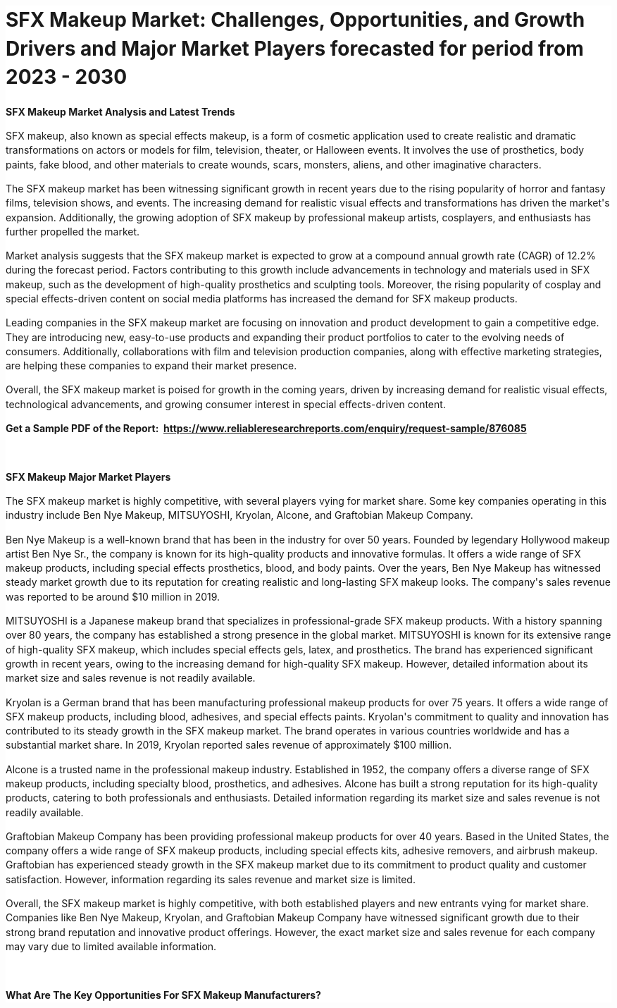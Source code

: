 <p><h1>SFX Makeup Market: Challenges, Opportunities, and Growth Drivers and Major Market Players forecasted for period from 2023 - 2030</h1></p><p><strong>SFX Makeup Market Analysis and Latest Trends</strong></p>
<p><p>SFX makeup, also known as special effects makeup, is a form of cosmetic application used to create realistic and dramatic transformations on actors or models for film, television, theater, or Halloween events. It involves the use of prosthetics, body paints, fake blood, and other materials to create wounds, scars, monsters, aliens, and other imaginative characters.</p><p>The SFX makeup market has been witnessing significant growth in recent years due to the rising popularity of horror and fantasy films, television shows, and events. The increasing demand for realistic visual effects and transformations has driven the market's expansion. Additionally, the growing adoption of SFX makeup by professional makeup artists, cosplayers, and enthusiasts has further propelled the market.</p><p>Market analysis suggests that the SFX makeup market is expected to grow at a compound annual growth rate (CAGR) of 12.2% during the forecast period. Factors contributing to this growth include advancements in technology and materials used in SFX makeup, such as the development of high-quality prosthetics and sculpting tools. Moreover, the rising popularity of cosplay and special effects-driven content on social media platforms has increased the demand for SFX makeup products.</p><p>Leading companies in the SFX makeup market are focusing on innovation and product development to gain a competitive edge. They are introducing new, easy-to-use products and expanding their product portfolios to cater to the evolving needs of consumers. Additionally, collaborations with film and television production companies, along with effective marketing strategies, are helping these companies to expand their market presence.</p><p>Overall, the SFX makeup market is poised for growth in the coming years, driven by increasing demand for realistic visual effects, technological advancements, and growing consumer interest in special effects-driven content.</p></p>
<p><strong>Get a Sample PDF of the Report:&nbsp; <a href="https://www.reliableresearchreports.com/enquiry/request-sample/876085">https://www.reliableresearchreports.com/enquiry/request-sample/876085</a></strong></p>
<p>&nbsp;</p>
<p><strong>SFX Makeup Major Market Players</strong></p>
<p><p>The SFX makeup market is highly competitive, with several players vying for market share. Some key companies operating in this industry include Ben Nye Makeup, MITSUYOSHI, Kryolan, Alcone, and Graftobian Makeup Company.</p><p>Ben Nye Makeup is a well-known brand that has been in the industry for over 50 years. Founded by legendary Hollywood makeup artist Ben Nye Sr., the company is known for its high-quality products and innovative formulas. It offers a wide range of SFX makeup products, including special effects prosthetics, blood, and body paints. Over the years, Ben Nye Makeup has witnessed steady market growth due to its reputation for creating realistic and long-lasting SFX makeup looks. The company's sales revenue was reported to be around $10 million in 2019.</p><p>MITSUYOSHI is a Japanese makeup brand that specializes in professional-grade SFX makeup products. With a history spanning over 80 years, the company has established a strong presence in the global market. MITSUYOSHI is known for its extensive range of high-quality SFX makeup, which includes special effects gels, latex, and prosthetics. The brand has experienced significant growth in recent years, owing to the increasing demand for high-quality SFX makeup. However, detailed information about its market size and sales revenue is not readily available.</p><p>Kryolan is a German brand that has been manufacturing professional makeup products for over 75 years. It offers a wide range of SFX makeup products, including blood, adhesives, and special effects paints. Kryolan's commitment to quality and innovation has contributed to its steady growth in the SFX makeup market. The brand operates in various countries worldwide and has a substantial market share. In 2019, Kryolan reported sales revenue of approximately $100 million.</p><p>Alcone is a trusted name in the professional makeup industry. Established in 1952, the company offers a diverse range of SFX makeup products, including specialty blood, prosthetics, and adhesives. Alcone has built a strong reputation for its high-quality products, catering to both professionals and enthusiasts. Detailed information regarding its market size and sales revenue is not readily available.</p><p>Graftobian Makeup Company has been providing professional makeup products for over 40 years. Based in the United States, the company offers a wide range of SFX makeup products, including special effects kits, adhesive removers, and airbrush makeup. Graftobian has experienced steady growth in the SFX makeup market due to its commitment to product quality and customer satisfaction. However, information regarding its sales revenue and market size is limited.</p><p>Overall, the SFX makeup market is highly competitive, with both established players and new entrants vying for market share. Companies like Ben Nye Makeup, Kryolan, and Graftobian Makeup Company have witnessed significant growth due to their strong brand reputation and innovative product offerings. However, the exact market size and sales revenue for each company may vary due to limited available information.</p></p>
<p>&nbsp;</p>
<p><strong>What Are The Key Opportunities For SFX Makeup Manufacturers?</strong></p>